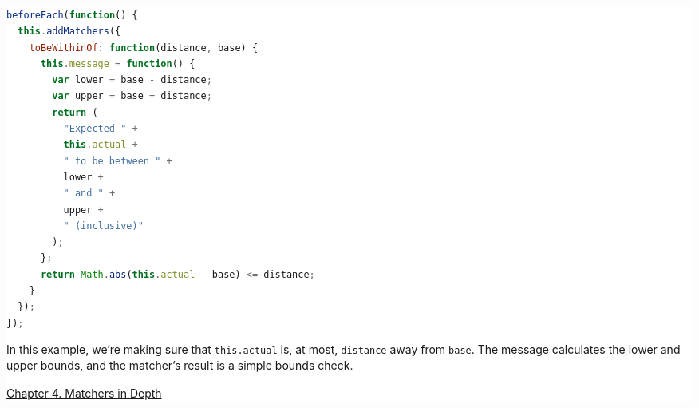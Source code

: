 ```javascript
beforeEach(function() {
  this.addMatchers({
    toBeWithinOf: function(distance, base) {
      this.message = function() {
        var lower = base - distance;
        var upper = base + distance;
        return (
          "Expected " +
          this.actual +
          " to be between " +
          lower +
          " and " +
          upper +
          " (inclusive)"
        );
      };
      return Math.abs(this.actual - base) <= distance;
    }
  });
});
```

In this example, we’re making sure that `this.actual` is, at most, `distance` away from `base`. The message calculates the lower and upper bounds, and the matcher’s result is a simple bounds check.

[Chapter 4. Matchers in Depth](https://www.oreilly.com/library/view/javascript-testing-with/9781449356729/ch04.html)
